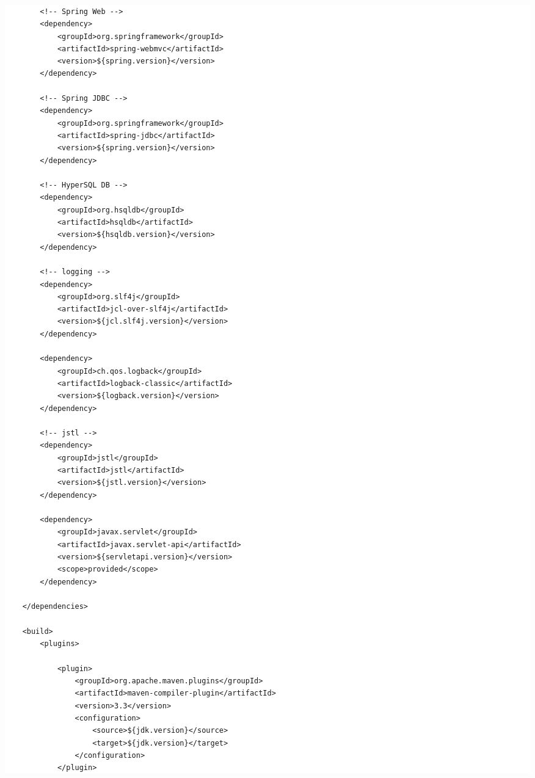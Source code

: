     		<!-- Spring Web -->
    		<dependency>
    			<groupId>org.springframework</groupId>
    			<artifactId>spring-webmvc</artifactId>
    			<version>${spring.version}</version>
    		</dependency>

    		<!-- Spring JDBC -->
    		<dependency>
    			<groupId>org.springframework</groupId>
    			<artifactId>spring-jdbc</artifactId>
    			<version>${spring.version}</version>
    		</dependency>

    		<!-- HyperSQL DB -->
    		<dependency>
    			<groupId>org.hsqldb</groupId>
    			<artifactId>hsqldb</artifactId>
    			<version>${hsqldb.version}</version>
    		</dependency>

    		<!-- logging -->
    		<dependency>
    			<groupId>org.slf4j</groupId>
    			<artifactId>jcl-over-slf4j</artifactId>
    			<version>${jcl.slf4j.version}</version>
    		</dependency>

    		<dependency>
    			<groupId>ch.qos.logback</groupId>
    			<artifactId>logback-classic</artifactId>
    			<version>${logback.version}</version>
    		</dependency>

    		<!-- jstl -->
    		<dependency>
    			<groupId>jstl</groupId>
    			<artifactId>jstl</artifactId>
    			<version>${jstl.version}</version>
    		</dependency>

    		<dependency>
    			<groupId>javax.servlet</groupId>
    			<artifactId>javax.servlet-api</artifactId>
    			<version>${servletapi.version}</version>
    			<scope>provided</scope>
    		</dependency>

    	</dependencies>

    	<build>
    		<plugins>

    			<plugin>
    				<groupId>org.apache.maven.plugins</groupId>
    				<artifactId>maven-compiler-plugin</artifactId>
    				<version>3.3</version>
    				<configuration>
    					<source>${jdk.version}</source>
    					<target>${jdk.version}</target>
    				</configuration>
    			</plugin>
